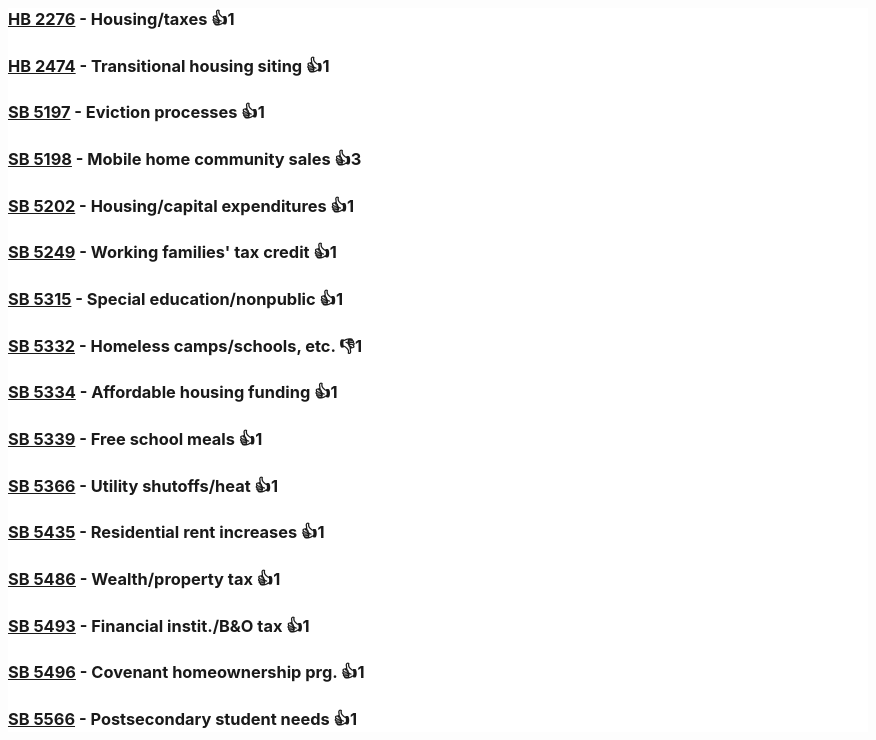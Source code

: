 ### [HB 2276](/bill/2023-24/hb/2276/) - Housing/taxes 👍1  

### [HB 2474](/bill/2023-24/hb/2474/) - Transitional housing siting 👍1  

### [SB 5197](/bill/2023-24/sb/5197/) - Eviction processes 👍1  

### [SB 5198](/bill/2023-24/sb/5198/) - Mobile home community sales 👍3  

### [SB 5202](/bill/2023-24/sb/5202/) - Housing/capital expenditures 👍1  

### [SB 5249](/bill/2023-24/sb/5249/) - Working families' tax credit 👍1  

### [SB 5315](/bill/2023-24/sb/5315/) - Special education/nonpublic 👍1  

### [SB 5332](/bill/2023-24/sb/5332/) - Homeless camps/schools, etc.  👎1 

### [SB 5334](/bill/2023-24/sb/5334/) - Affordable housing funding 👍1  

### [SB 5339](/bill/2023-24/sb/5339/) - Free school meals 👍1  

### [SB 5366](/bill/2023-24/sb/5366/) - Utility shutoffs/heat 👍1  

### [SB 5435](/bill/2023-24/sb/5435/) - Residential rent increases 👍1  

### [SB 5486](/bill/2023-24/sb/5486/) - Wealth/property tax 👍1  

### [SB 5493](/bill/2023-24/sb/5493/) - Financial instit./B&O tax 👍1  

### [SB 5496](/bill/2023-24/sb/5496/) - Covenant homeownership prg. 👍1  

### [SB 5566](/bill/2023-24/sb/5566/) - Postsecondary student needs 👍1  
